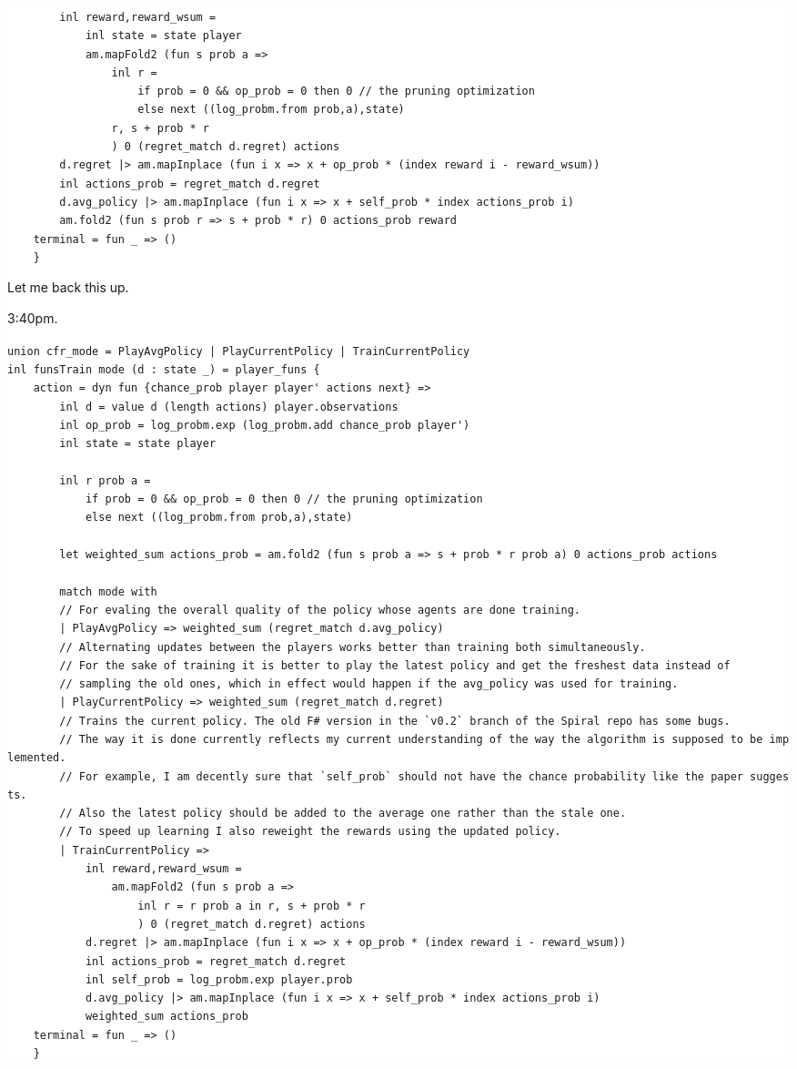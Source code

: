 ```
        inl reward,reward_wsum =
            inl state = state player
            am.mapFold2 (fun s prob a =>
                inl r =
                    if prob = 0 && op_prob = 0 then 0 // the pruning optimization
                    else next ((log_probm.from prob,a),state)
                r, s + prob * r
                ) 0 (regret_match d.regret) actions
        d.regret |> am.mapInplace (fun i x => x + op_prob * (index reward i - reward_wsum))
        inl actions_prob = regret_match d.regret
        d.avg_policy |> am.mapInplace (fun i x => x + self_prob * index actions_prob i)
        am.fold2 (fun s prob r => s + prob * r) 0 actions_prob reward
    terminal = fun _ => ()
    }
```

Let me back this up.

3:40pm.

```
union cfr_mode = PlayAvgPolicy | PlayCurrentPolicy | TrainCurrentPolicy
inl funsTrain mode (d : state _) = player_funs {
    action = dyn fun {chance_prob player player' actions next} =>
        inl d = value d (length actions) player.observations
        inl op_prob = log_probm.exp (log_probm.add chance_prob player')
        inl state = state player

        inl r prob a =
            if prob = 0 && op_prob = 0 then 0 // the pruning optimization
            else next ((log_probm.from prob,a),state)

        let weighted_sum actions_prob = am.fold2 (fun s prob a => s + prob * r prob a) 0 actions_prob actions

        match mode with
        // For evaling the overall quality of the policy whose agents are done training.
        | PlayAvgPolicy => weighted_sum (regret_match d.avg_policy)
        // Alternating updates between the players works better than training both simultaneously.
        // For the sake of training it is better to play the latest policy and get the freshest data instead of
        // sampling the old ones, which in effect would happen if the avg_policy was used for training.
        | PlayCurrentPolicy => weighted_sum (regret_match d.regret)
        // Trains the current policy. The old F# version in the `v0.2` branch of the Spiral repo has some bugs.
        // The way it is done currently reflects my current understanding of the way the algorithm is supposed to be implemented.
        // For example, I am decently sure that `self_prob` should not have the chance probability like the paper suggests.
        // Also the latest policy should be added to the average one rather than the stale one.
        // To speed up learning I also reweight the rewards using the updated policy.
        | TrainCurrentPolicy =>
            inl reward,reward_wsum =
                am.mapFold2 (fun s prob a =>
                    inl r = r prob a in r, s + prob * r
                    ) 0 (regret_match d.regret) actions
            d.regret |> am.mapInplace (fun i x => x + op_prob * (index reward i - reward_wsum))
            inl actions_prob = regret_match d.regret
            inl self_prob = log_probm.exp player.prob
            d.avg_policy |> am.mapInplace (fun i x => x + self_prob * index actions_prob i)
            weighted_sum actions_prob
    terminal = fun _ => ()
    }
```